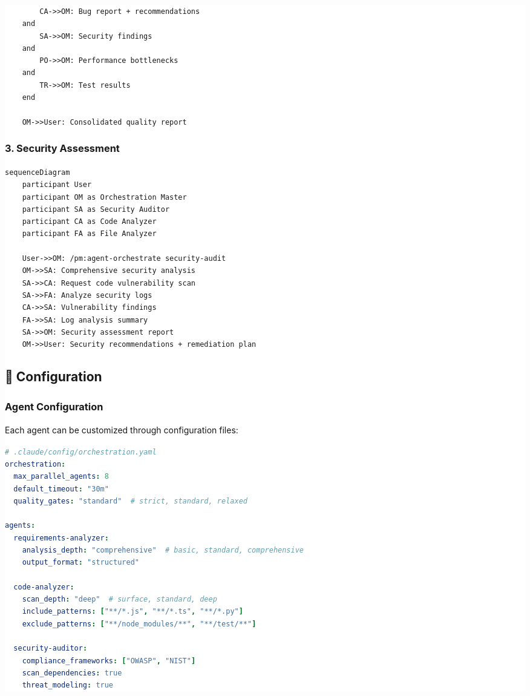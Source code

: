 ```mermaid
        CA->>OM: Bug report + recommendations
    and
        SA->>OM: Security findings
    and
        PO->>OM: Performance bottlenecks
    and
        TR->>OM: Test results
    end
    
    OM->>User: Consolidated quality report
```

### 3. Security Assessment

```mermaid
sequenceDiagram
    participant User
    participant OM as Orchestration Master
    participant SA as Security Auditor
    participant CA as Code Analyzer
    participant FA as File Analyzer

    User->>OM: /pm:agent-orchestrate security-audit
    OM->>SA: Comprehensive security analysis
    SA->>CA: Request code vulnerability scan
    SA->>FA: Analyze security logs
    CA->>SA: Vulnerability findings
    FA->>SA: Log analysis summary
    SA->>OM: Security assessment report
    OM->>User: Security recommendations + remediation plan
```

## 🔧 Configuration

### Agent Configuration

Each agent can be customized through configuration files:

```yaml
# .claude/config/orchestration.yaml
orchestration:
  max_parallel_agents: 8
  default_timeout: "30m"
  quality_gates: "standard"  # strict, standard, relaxed
  
agents:
  requirements-analyzer:
    analysis_depth: "comprehensive"  # basic, standard, comprehensive
    output_format: "structured"
    
  code-analyzer:
    scan_depth: "deep"  # surface, standard, deep
    include_patterns: ["**/*.js", "**/*.ts", "**/*.py"]
    exclude_patterns: ["**/node_modules/**", "**/test/**"]
    
  security-auditor:
    compliance_frameworks: ["OWASP", "NIST"]
    scan_dependencies: true
    threat_modeling: true
```
